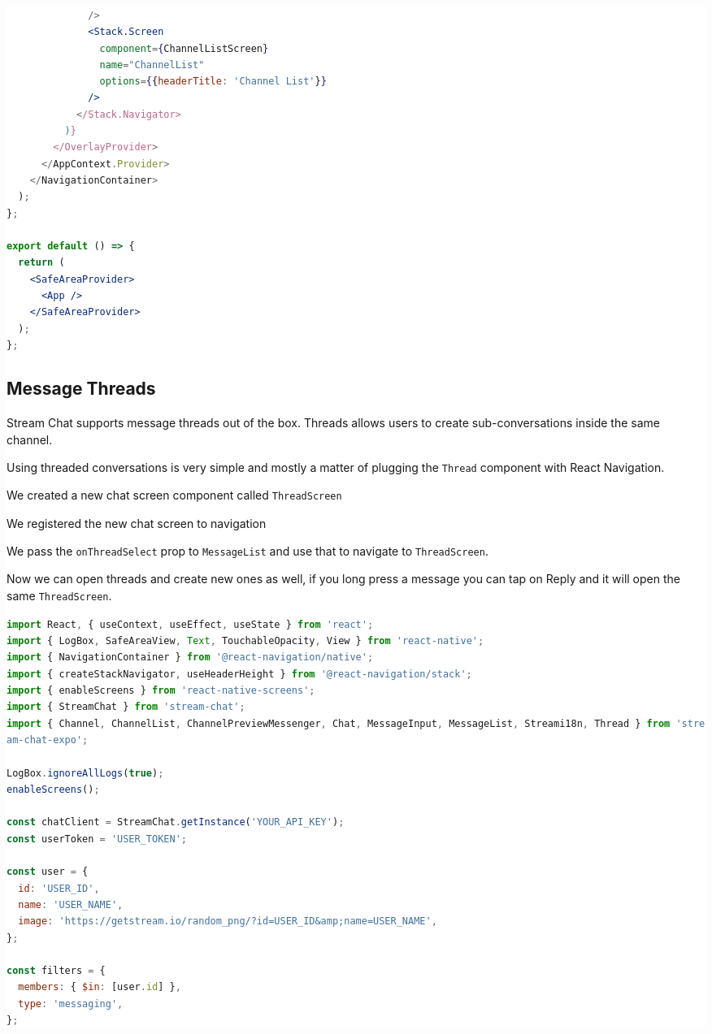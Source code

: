 ```jsx
              />
              <Stack.Screen
                component={ChannelListScreen}
                name="ChannelList"
                options={{headerTitle: 'Channel List'}}
              />
            </Stack.Navigator>
          )}
        </OverlayProvider>
      </AppContext.Provider>
    </NavigationContainer>
  );
};

export default () => {
  return (
    <SafeAreaProvider>
      <App />
    </SafeAreaProvider>
  );
};
```

## Message Threads

Stream Chat supports message threads out of the box. Threads allows users to create sub-conversations inside the same channel.

Using threaded conversations is very simple and mostly a matter of plugging the `Thread` component with React Navigation.

We created a new chat screen component called `ThreadScreen`

We registered the new chat screen to navigation

We pass the `onThreadSelect` prop to `MessageList` and use that to navigate to `ThreadScreen`.

Now we can open threads and create new ones as well, if you long press a message you can tap on Reply and it will open the same `ThreadScreen`.

```jsx
import React, { useContext, useEffect, useState } from 'react';
import { LogBox, SafeAreaView, Text, TouchableOpacity, View } from 'react-native';
import { NavigationContainer } from '@react-navigation/native';
import { createStackNavigator, useHeaderHeight } from '@react-navigation/stack';
import { enableScreens } from 'react-native-screens';
import { StreamChat } from 'stream-chat';
import { Channel, ChannelList, ChannelPreviewMessenger, Chat, MessageInput, MessageList, Streami18n, Thread } from 'stream-chat-expo';

LogBox.ignoreAllLogs(true);
enableScreens();

const chatClient = StreamChat.getInstance('YOUR_API_KEY');
const userToken = 'USER_TOKEN';

const user = {
  id: 'USER_ID',
  name: 'USER_NAME',
  image: 'https://getstream.io/random_png/?id=USER_ID&amp;name=USER_NAME',
};

const filters = {
  members: { $in: [user.id] },
  type: 'messaging',
};
```